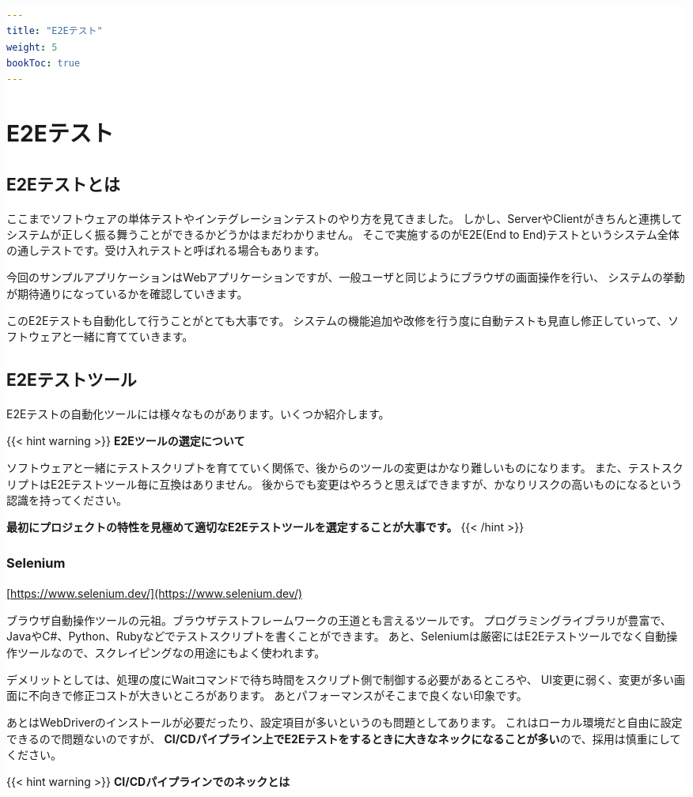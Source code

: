 ```yaml
---
title: "E2Eテスト"
weight: 5
bookToc: true
---
```


# E2Eテスト

## E2Eテストとは

ここまでソフトウェアの単体テストやインテグレーションテストのやり方を見てきました。
しかし、ServerやClientがきちんと連携してシステムが正しく振る舞うことができるかどうかはまだわかりません。
そこで実施するのがE2E(End to End)テストというシステム全体の通しテストです。受け入れテストと呼ばれる場合もあります。

今回のサンプルアプリケーションはWebアプリケーションですが、一般ユーザと同じようにブラウザの画面操作を行い、
システムの挙動が期待通りになっているかを確認していきます。

このE2Eテストも自動化して行うことがとても大事です。
システムの機能追加や改修を行う度に自動テストも見直し修正していって、ソフトウェアと一緒に育てていきます。

## E2Eテストツール

E2Eテストの自動化ツールには様々なものがあります。いくつか紹介します。

{{< hint warning >}}
**E2Eツールの選定について**

ソフトウェアと一緒にテストスクリプトを育てていく関係で、後からのツールの変更はかなり難しいものになります。
また、テストスクリプトはE2Eテストツール毎に互換はありません。
後からでも変更はやろうと思えばできますが、かなりリスクの高いものになるという認識を持ってください。

**最初にプロジェクトの特性を見極めて適切なE2Eテストツールを選定することが大事です。**
{{< /hint >}}

### Selenium

[https://www.selenium.dev/](https://www.selenium.dev/)

ブラウザ自動操作ツールの元祖。ブラウザテストフレームワークの王道とも言えるツールです。
プログラミングライブラリが豊富で、JavaやC#、Python、Rubyなどでテストスクリプトを書くことができます。
あと、Seleniumは厳密にはE2Eテストツールでなく自動操作ツールなので、スクレイピングなの用途にもよく使われます。

デメリットとしては、処理の度にWaitコマンドで待ち時間をスクリプト側で制御する必要があるところや、
UI変更に弱く、変更が多い画面に不向きで修正コストが大きいところがあります。
あとパフォーマンスがそこまで良くない印象です。

あとはWebDriverのインストールが必要だったり、設定項目が多いというのも問題としてあります。
これはローカル環境だと自由に設定できるので問題ないのですが、
**CI/CDパイプライン上でE2Eテストをするときに大きなネックになることが多い**ので、採用は慎重にしてください。

{{< hint warning >}}
**CI/CDパイプラインでのネックとは**
